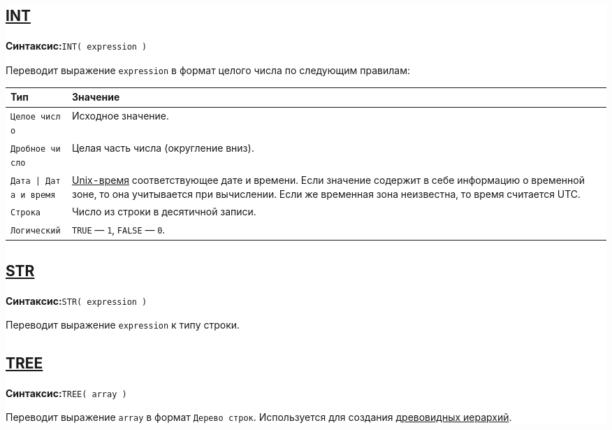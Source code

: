 

## [INT](INT.md)

**Синтаксис:**`INT( expression )`

Переводит выражение `expression` в формат целого числа по следующим правилам:

| Тип                                   | Значение                                                                                                                                                                                                                                        |
|:--------------------------------------|:------------------------------------------------------------------------------------------------------------------------------------------------------------------------------------------------------------------------------------------------|
| `Целое число`                         | Исходное значение.                                                                                                                                                                                                                              |
| `Дробное число`                       | Целая часть числа (округление вниз).                                                                                                                                                                                                            |
| <code>Дата &#124; Дата и время</code> | [Unix-время](https://ru.wikipedia.org/wiki/Unix-время) соответствующее дате и времени. Если значение содержит в себе информацию о временной зоне, то она учитывается при вычислении. Если же временная зона неизвестна, то время считается UTC. |
| `Строка`                              | Число из строки в десятичной записи.                                                                                                                                                                                                            |
| `Логический`                          | `TRUE` — `1`, `FALSE` — `0`.                                                                                                                                                                                                                    |



## [STR](STR.md)

**Синтаксис:**`STR( expression )`

Переводит выражение `expression` к типу строки.



## [TREE](TREE.md)

**Синтаксис:**`TREE( array )`

Переводит выражение `array` в формат `Дерево строк`. Используется для создания [древовидных иерархий](../dataset/data-types.md#tree-hierarchy).


